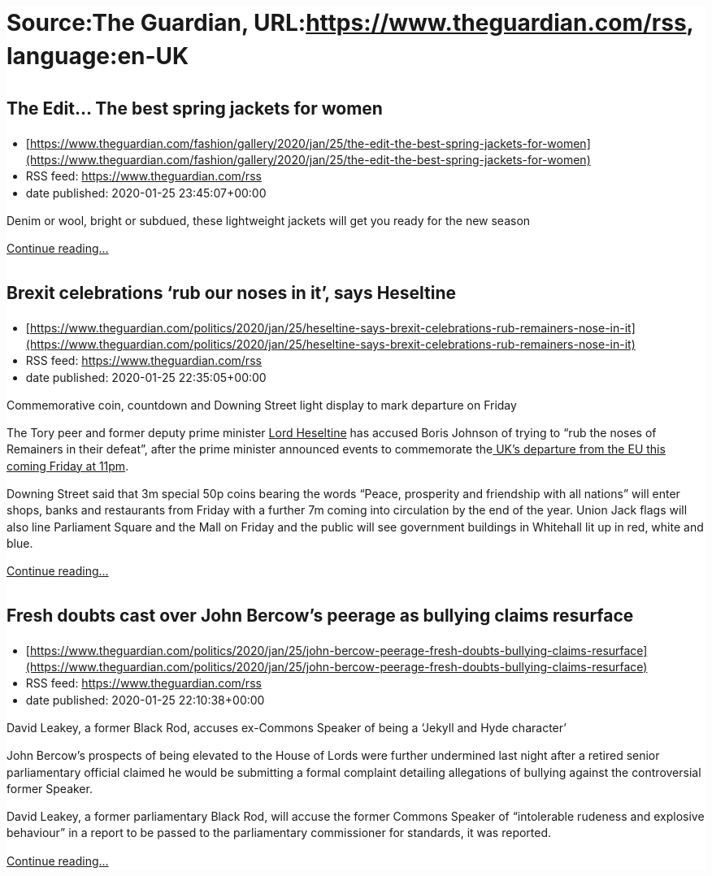 # Source:The Guardian, URL:https://www.theguardian.com/rss, language:en-UK

## The Edit… The best spring jackets for women
 - [https://www.theguardian.com/fashion/gallery/2020/jan/25/the-edit-the-best-spring-jackets-for-women](https://www.theguardian.com/fashion/gallery/2020/jan/25/the-edit-the-best-spring-jackets-for-women)
 - RSS feed: https://www.theguardian.com/rss
 - date published: 2020-01-25 23:45:07+00:00

<p>Denim or wool, bright or subdued, these lightweight jackets will get you ready for the new season</p> <a href="https://www.theguardian.com/fashion/gallery/2020/jan/25/the-edit-the-best-spring-jackets-for-women">Continue reading...</a>

## Brexit celebrations ‘rub our noses in it’, says Heseltine
 - [https://www.theguardian.com/politics/2020/jan/25/heseltine-says-brexit-celebrations-rub-remainers-nose-in-it](https://www.theguardian.com/politics/2020/jan/25/heseltine-says-brexit-celebrations-rub-remainers-nose-in-it)
 - RSS feed: https://www.theguardian.com/rss
 - date published: 2020-01-25 22:35:05+00:00

Commemorative coin, countdown and Downing Street light display to mark departure on Friday<p>The Tory peer and former deputy prime minister <a href="https://www.theguardian.com/politics/michael-heseltine" title="">Lord Heseltine</a> has accused Boris Johnson of trying to “rub the noses of Remainers in their defeat”, after the prime minister announced events to commemorate the<a href="https://www.theguardian.com/politics/eu-referendum" title=""> UK’s departure from the EU this coming Friday at 11pm</a>.</p><p>Downing Street said that 3m special 50p coins bearing the words “Peace, prosperity and friendship with all nations” will enter shops, banks and restaurants from Friday with a further 7m coming into circulation by the end of the year. Union Jack flags will also line Parliament Square and the Mall on Friday and the public will see government buildings in Whitehall lit up in red, white and blue.</p> <a href="https://www.theguardian.com/politics/2020/jan/25/heseltine-says-brexit-celebrations-rub-remainers-nose-in-it">Continue reading...</a>

## Fresh doubts cast over John Bercow’s peerage as bullying claims resurface
 - [https://www.theguardian.com/politics/2020/jan/25/john-bercow-peerage-fresh-doubts-bullying-claims-resurface](https://www.theguardian.com/politics/2020/jan/25/john-bercow-peerage-fresh-doubts-bullying-claims-resurface)
 - RSS feed: https://www.theguardian.com/rss
 - date published: 2020-01-25 22:10:38+00:00

David Leakey, a former Black Rod, accuses ex-Commons Speaker of being a ‘Jekyll and Hyde character’<p>John Bercow’s prospects of being elevated to the House of Lords were further undermined last night after a retired senior parliamentary official claimed he would be submitting a formal complaint detailing allegations of bullying against the controversial former Speaker.</p><p>David Leakey, a former parliamentary Black Rod, will accuse the former Commons Speaker of “intolerable rudeness and explosive behaviour” in a report to be passed to the parliamentary commissioner for standards, it was reported.</p> <a href="https://www.theguardian.com/politics/2020/jan/25/john-bercow-peerage-fresh-doubts-bullying-claims-resurface">Continue reading...</a>
